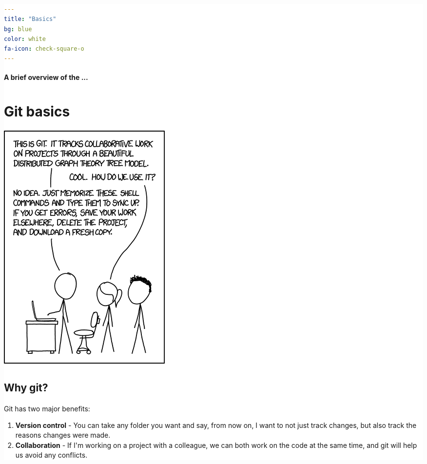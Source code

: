 ```yaml
---
title: "Basics"
bg: blue
color: white
fa-icon: check-square-o
---
```


#### A brief overview of the ...

# Git basics
<a name="basics" />

![](img/git.png)

## Why git?
<a name="why" />

Git has two major benefits:

1. **Version control** - You can take any folder you want and say, from now on, I want to not just track changes, but also track the reasons changes were made.
2. **Collaboration** - If I'm working on a project with a colleague, we can both work on the code at the same time, and git will help us avoid any conflicts.

